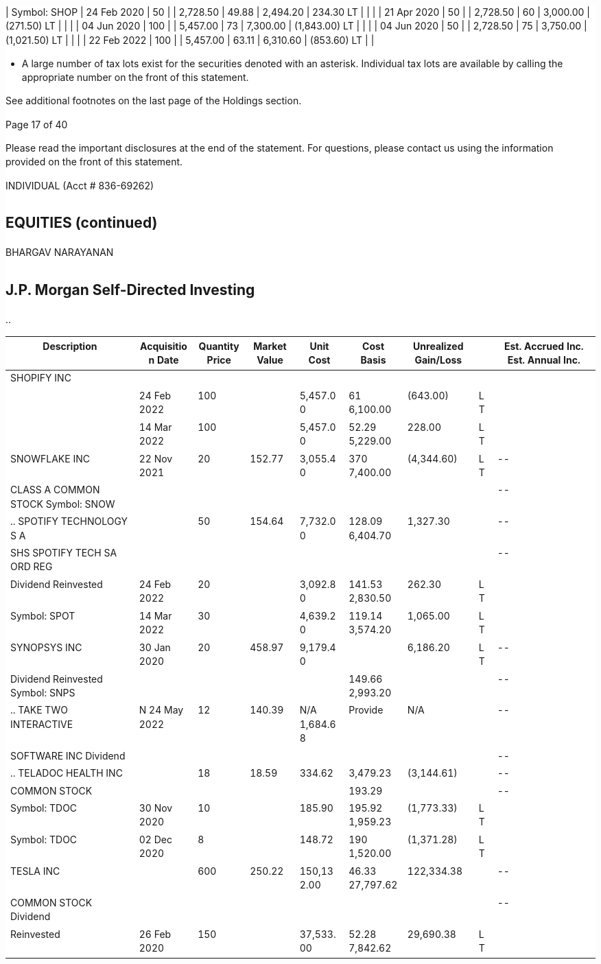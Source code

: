 | Symbol: SHOP                                  | 24 Feb 2020        | 50         |         | 2,728.50       | 49.88       | 2,494.20     | 234.30 LT               |                                      |
|                                               | 21 Apr 2020        | 50         |         | 2,728.50       | 60          | 3,000.00     | (271.50) LT             |                                      |
|                                               | 04 Jun 2020        | 100        |         | 5,457.00       | 73          | 7,300.00     | (1,843.00) LT           |                                      |
|                                               | 04 Jun 2020        | 50         |         | 2,728.50       | 75          | 3,750.00     | (1,021.50) LT           |                                      |
|                                               | 22 Feb 2022        | 100        |         | 5,457.00       | 63.11       | 6,310.60     | (853.60) LT             |                                      |

* A large number of tax lots exist for the securities denoted with an asterisk. Individual tax lots are available by calling the appropriate number on the front of this statement.

See additional footnotes on the last page of the Holdings section.

Page  17 of 40

Please read the important disclosures at the end of the statement. For questions, please contact us using the information provided on the front of this statement.

INDIVIDUAL  (Acct # 836-69262)

## EQUITIES (continued)

BHARGAV NARAYANAN

## J.P. Morgan Self-Directed Investing

..

| Description                       | Acquisition Date   | Quantity Price   | Market Value   | Unit Cost    | Cost Basis      | Unrealized  Gain/Loss   |    | Est. Accrued Inc. Est. Annual Inc.   |
|-----------------------------------|--------------------|------------------|----------------|--------------|-----------------|-------------------------|----|--------------------------------------|
| SHOPIFY INC                       |                    |                  |                |              |                 |                         |    |                                      |
|                                   | 24 Feb 2022        | 100              |                | 5,457.00     | 61 6,100.00     | (643.00)                | LT |                                      |
|                                   | 14 Mar 2022        | 100              |                | 5,457.00     | 52.29 5,229.00  | 228.00                  | LT |                                      |
| SNOWFLAKE INC                     | 22 Nov 2021        | 20               | 152.77         | 3,055.40     | 370 7,400.00    | (4,344.60)              | LT | --                                   |
| CLASS A COMMON STOCK Symbol: SNOW |                    |                  |                |              |                 |                         |    | --                                   |
| .. SPOTIFY TECHNOLOGY S A         |                    | 50               | 154.64         | 7,732.00     | 128.09 6,404.70 | 1,327.30                |    | --                                   |
| SHS SPOTIFY TECH SA ORD REG       |                    |                  |                |              |                 |                         |    | --                                   |
| Dividend Reinvested               | 24 Feb 2022        | 20               |                | 3,092.80     | 141.53 2,830.50 | 262.30                  | LT |                                      |
| Symbol: SPOT                      | 14 Mar 2022        | 30               |                | 4,639.20     | 119.14 3,574.20 | 1,065.00                | LT |                                      |
| SYNOPSYS INC                      | 30 Jan 2020        | 20               | 458.97         | 9,179.40     |                 | 6,186.20                | LT | --                                   |
| Dividend Reinvested Symbol: SNPS  |                    |                  |                |              | 149.66 2,993.20 |                         |    | --                                   |
| .. TAKE TWO INTERACTIVE           | N 24 May 2022      | 12               | 140.39         | N/A 1,684.68 | Provide         | N/A                     |    | --                                   |
| SOFTWARE INC Dividend             |                    |                  |                |              |                 |                         |    | --                                   |
| .. TELADOC HEALTH INC             |                    | 18               | 18.59          | 334.62       | 3,479.23        | (3,144.61)              |    | --                                   |
| COMMON STOCK                      |                    |                  |                |              | 193.29          |                         |    | --                                   |
| Symbol: TDOC                      | 30 Nov 2020        | 10               |                | 185.90       | 195.92 1,959.23 | (1,773.33)              | LT |                                      |
| Symbol: TDOC                      | 02 Dec 2020        | 8                |                | 148.72       | 190 1,520.00    | (1,371.28)              | LT |                                      |
| TESLA INC                         |                    | 600              | 250.22         | 150,132.00   | 46.33 27,797.62 | 122,334.38              |    | --                                   |
| COMMON STOCK Dividend             |                    |                  |                |              |                 |                         |    | --                                   |
| Reinvested                        | 26 Feb 2020        | 150              |                | 37,533.00    | 52.28 7,842.62  | 29,690.38               | LT |                                      |